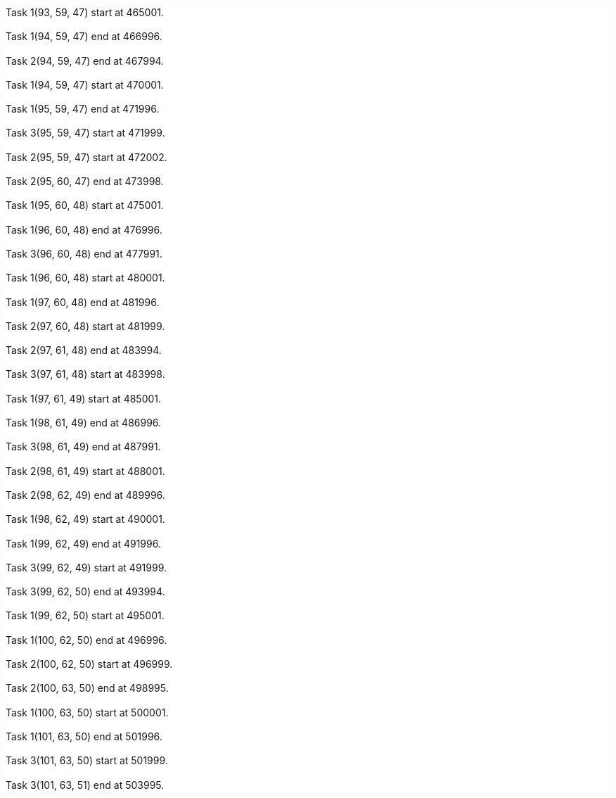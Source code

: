 Task 1(93, 59, 47) start at 465001.

Task 1(94, 59, 47) end at 466996.

Task 2(94, 59, 47) end at 467994.

Task 1(94, 59, 47) start at 470001.

Task 1(95, 59, 47) end at 471996.

Task 3(95, 59, 47) start at 471999.

Task 2(95, 59, 47) start at 472002.

Task 2(95, 60, 47) end at 473998.

Task 1(95, 60, 48) start at 475001.

Task 1(96, 60, 48) end at 476996.

Task 3(96, 60, 48) end at 477991.

Task 1(96, 60, 48) start at 480001.

Task 1(97, 60, 48) end at 481996.

Task 2(97, 60, 48) start at 481999.

Task 2(97, 61, 48) end at 483994.

Task 3(97, 61, 48) start at 483998.

Task 1(97, 61, 49) start at 485001.

Task 1(98, 61, 49) end at 486996.

Task 3(98, 61, 49) end at 487991.

Task 2(98, 61, 49) start at 488001.

Task 2(98, 62, 49) end at 489996.

Task 1(98, 62, 49) start at 490001.

Task 1(99, 62, 49) end at 491996.

Task 3(99, 62, 49) start at 491999.

Task 3(99, 62, 50) end at 493994.

Task 1(99, 62, 50) start at 495001.

Task 1(100, 62, 50) end at 496996.

Task 2(100, 62, 50) start at 496999.

Task 2(100, 63, 50) end at 498995.

Task 1(100, 63, 50) start at 500001.

Task 1(101, 63, 50) end at 501996.

Task 3(101, 63, 50) start at 501999.

Task 3(101, 63, 51) end at 503995.
